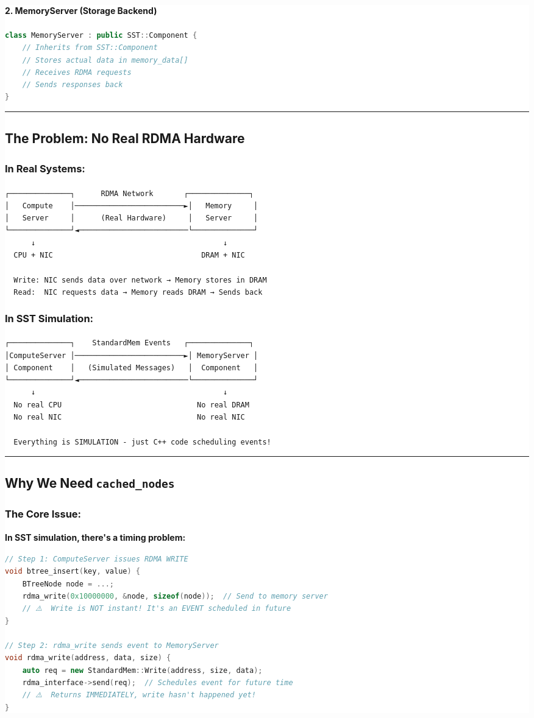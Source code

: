 #### 2. **MemoryServer** (Storage Backend)
```cpp
class MemoryServer : public SST::Component {
    // Inherits from SST::Component  
    // Stores actual data in memory_data[]
    // Receives RDMA requests
    // Sends responses back
}
```

---

## The Problem: No Real RDMA Hardware

### In Real Systems:

```
┌──────────────┐      RDMA Network       ┌──────────────┐
│   Compute    │─────────────────────────►│   Memory     │
│   Server     │      (Real Hardware)     │   Server     │
└──────────────┘◄─────────────────────────└──────────────┘
      ↓                                           ↓
  CPU + NIC                                  DRAM + NIC
  
  Write: NIC sends data over network → Memory stores in DRAM
  Read:  NIC requests data → Memory reads DRAM → Sends back
```

### In SST Simulation:

```
┌──────────────┐    StandardMem Events   ┌──────────────┐
│ComputeServer │─────────────────────────►│ MemoryServer │
│ Component    │   (Simulated Messages)   │  Component   │
└──────────────┘◄─────────────────────────└──────────────┘
      ↓                                           ↓
  No real CPU                               No real DRAM
  No real NIC                               No real NIC
  
  Everything is SIMULATION - just C++ code scheduling events!
```

---

## Why We Need `cached_nodes`

### The Core Issue:

**In SST simulation, there's a timing problem:**

```cpp
// Step 1: ComputeServer issues RDMA WRITE
void btree_insert(key, value) {
    BTreeNode node = ...;
    rdma_write(0x10000000, &node, sizeof(node));  // Send to memory server
    // ⚠️  Write is NOT instant! It's an EVENT scheduled in future
}

// Step 2: rdma_write sends event to MemoryServer
void rdma_write(address, data, size) {
    auto req = new StandardMem::Write(address, size, data);
    rdma_interface->send(req);  // Schedules event for future time
    // ⚠️  Returns IMMEDIATELY, write hasn't happened yet!
}

```